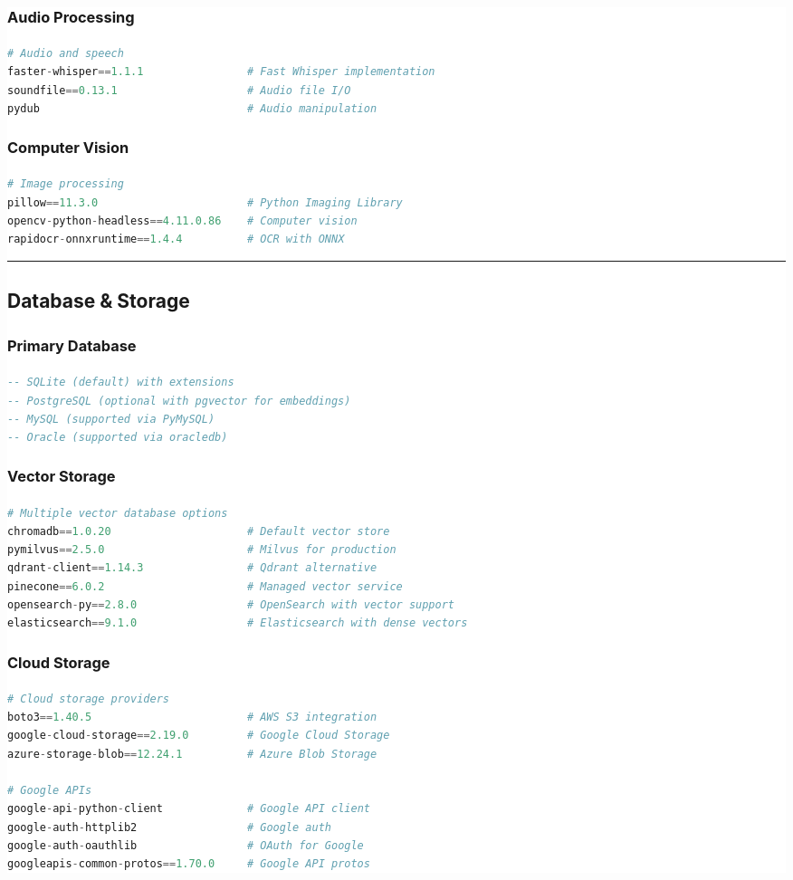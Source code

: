 ### Audio Processing
```python
# Audio and speech
faster-whisper==1.1.1                # Fast Whisper implementation
soundfile==0.13.1                    # Audio file I/O
pydub                                # Audio manipulation
```

### Computer Vision
```python
# Image processing
pillow==11.3.0                       # Python Imaging Library
opencv-python-headless==4.11.0.86    # Computer vision
rapidocr-onnxruntime==1.4.4          # OCR with ONNX
```

---

## Database & Storage

### Primary Database
```sql
-- SQLite (default) with extensions
-- PostgreSQL (optional with pgvector for embeddings)
-- MySQL (supported via PyMySQL)
-- Oracle (supported via oracledb)
```

### Vector Storage
```python
# Multiple vector database options
chromadb==1.0.20                     # Default vector store
pymilvus==2.5.0                      # Milvus for production
qdrant-client==1.14.3                # Qdrant alternative
pinecone==6.0.2                      # Managed vector service
opensearch-py==2.8.0                 # OpenSearch with vector support
elasticsearch==9.1.0                 # Elasticsearch with dense vectors
```

### Cloud Storage
```python
# Cloud storage providers
boto3==1.40.5                        # AWS S3 integration
google-cloud-storage==2.19.0         # Google Cloud Storage
azure-storage-blob==12.24.1          # Azure Blob Storage

# Google APIs
google-api-python-client             # Google API client
google-auth-httplib2                 # Google auth
google-auth-oauthlib                 # OAuth for Google
googleapis-common-protos==1.70.0     # Google API protos
```
